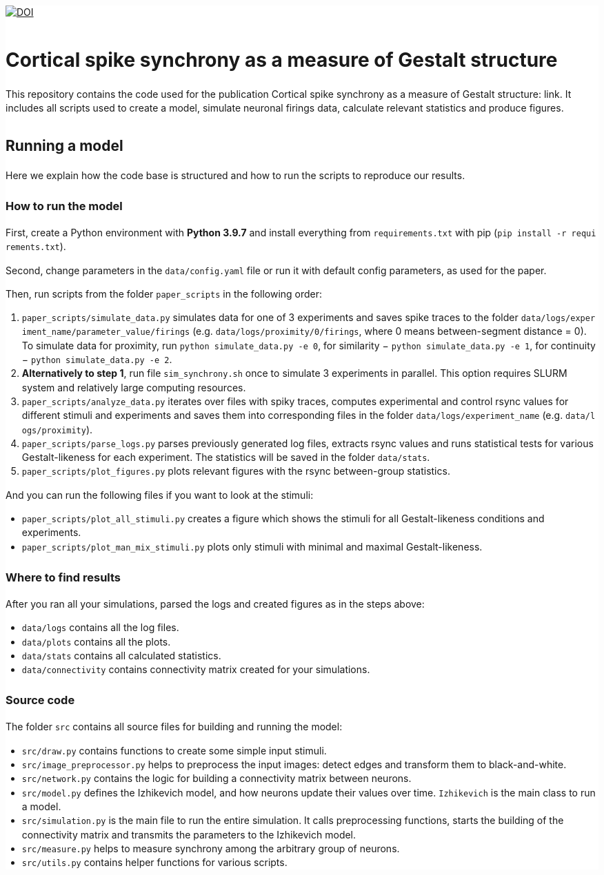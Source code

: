 [![DOI](https://zenodo.org/badge/719754834.svg)](https://zenodo.org/doi/10.5281/zenodo.10145352)

# Cortical spike synchrony as a measure of Gestalt structure
This repository contains the code used for the publication Cortical spike synchrony as a measure of Gestalt structure: link.
It includes all scripts used to create a model, simulate neuronal firings data, calculate relevant statistics and produce figures.

## Running a model
Here we explain how the code base is structured and how to run the scripts to reproduce our results.

### How to run the model
First, create a Python environment with **Python 3.9.7** and install everything from `requirements.txt` with pip (`pip install -r requirements.txt`). 

Second, change parameters in the `data/config.yaml` file or run it with default config parameters, as used for the paper.

Then, run scripts from the folder `paper_scripts` in the following order:
1) `paper_scripts/simulate_data.py` simulates data for one of 3 experiments and saves spike traces to the folder `data/logs/experiment_name/parameter_value/firings` (e.g. `data/logs/proximity/0/firings`, where 0 means between-segment distance = 0). To simulate data for proximity, run `python simulate_data.py -e 0`, for similarity − `python simulate_data.py -e 1`, for continuity − `python simulate_data.py -e 2`.
2) **Alternatively to step 1**, run file `sim_synchrony.sh` once to simulate 3 experiments in parallel. This option requires SLURM system and relatively large computing resources. 
3) `paper_scripts/analyze_data.py` iterates over files with spikу traces, computes experimental and control rsync values for different stimuli and experiments and saves them into corresponding files in the folder `data/logs/experiment_name` (e.g. `data/logs/proximity`).
4) `paper_scripts/parse_logs.py` parses previously generated log files, extracts rsync values and runs statistical tests for various Gestalt-likeness for each experiment. The statistics will be saved in the folder `data/stats`.
5) `paper_scripts/plot_figures.py` plots relevant figures with the rsync between-group statistics.

And you can run the following files if you want to look at the stimuli:
- `paper_scripts/plot_all_stimuli.py` creates a figure which shows the stimuli for all Gestalt-likeness conditions and experiments.
- `paper_scripts/plot_man_mix_stimuli.py` plots only stimuli with minimal and maximal Gestalt-likeness.

### Where to find results
After you ran all your simulations, parsed the logs and created figures as in the steps above:
- `data/logs` contains all the log files.
- `data/plots` contains all the plots.
- `data/stats` contains all calculated statistics.
- `data/connectivity` contains connectivity matrix created for your simulations.

### Source code
The folder `src` contains all source files for building and running the model:
- `src/draw.py` contains functions to create some simple input stimuli.
- `src/image_preprocessor.py` helps to preprocess the input images: detect edges and transform them to black-and-white.
- `src/network.py` contains the logic for building a connectivity matrix between neurons.
- `src/model.py` defines the Izhikevich model, and how neurons update their values over time. `Izhikevich` is the main class to run a model.
- `src/simulation.py` is the main file to run the entire simulation. It calls preprocessing functions, starts the building of the connectivity matrix and transmits the parameters to the Izhikevich model.
- `src/measure.py` helps to measure synchrony among the arbitrary group of neurons.
- `src/utils.py` contains helper functions for various scripts.
